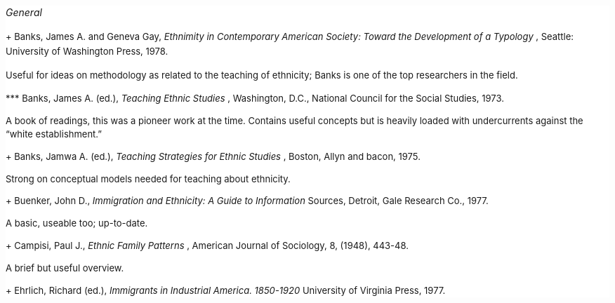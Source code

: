 <i>
General
</i>
</p>
<p>
<font size="-1">
+ Banks, James A. and Geneva Gay,
<i>
Ethnimity in Contemporary American Society: Toward the Development of a Typology
</i>
, Seattle: University of Washington Press, 1978.
<p>
Useful for ideas on methodology as related to the teaching of ethnicity; Banks is one of the top researchers in the field.
</p>
<p>
*** Banks, James A. (ed.),
<i>
Teaching Ethnic Studies
</i>
, Washington, D.C., National Council for the Social Studies, 1973.
</p>
<p>
A book of readings, this was a pioneer work at the time. Contains useful concepts but is heavily loaded with undercurrents against the “white establishment.”
</p>
<p>
+ Banks, Jamwa A. (ed.),
<i>
Teaching Strategies for Ethnic Studies
</i>
, Boston, Allyn and bacon, 1975.
</p>
<p>
Strong on conceptual models needed for teaching about ethnicity.
</p>
<p>
+ Buenker, John D.,
<i>
Immigration and Ethnicity: A Guide to Information
</i>
Sources, Detroit, Gale Research Co., 1977.
</p>
<p>
A basic, useable too; up-to-date.
</p>
<p>
+ Campisi, Paul J.,
<i>
Ethnic Family Patterns
</i>
, American Journal of Sociology, 8, (1948), 443-48.
</p>
<p>
A brief but useful overview.
</p>
<p>
+ Ehrlich, Richard (ed.),
<i>
Immigrants in Industrial America. 1850-1920
</i>
University of Virginia Press, 1977.
</p>
<p>